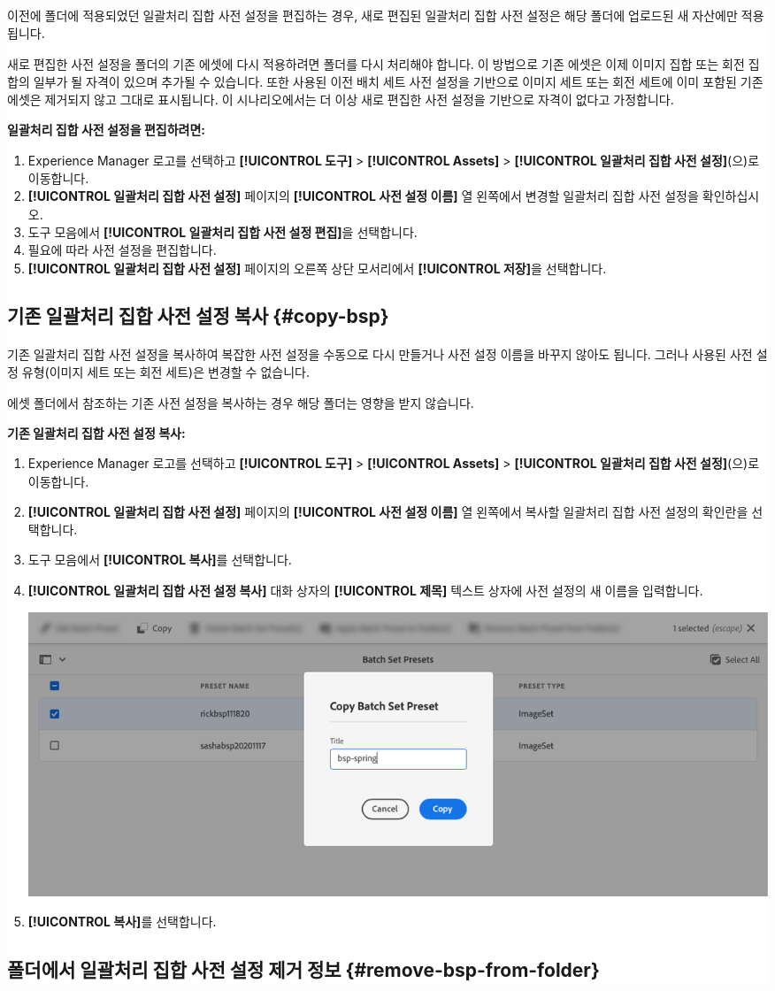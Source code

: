 이전에 폴더에 적용되었던 일괄처리 집합 사전 설정을 편집하는 경우, 새로 편집된 일괄처리 집합 사전 설정은 해당 폴더에 업로드된 새 자산에만 적용됩니다.

새로 편집한 사전 설정을 폴더의 기존 에셋에 다시 적용하려면 폴더를 다시 처리해야 합니다. 이 방법으로 기존 에셋은 이제 이미지 집합 또는 회전 집합의 일부가 될 자격이 있으며 추가될 수 있습니다. 또한 사용된 이전 배치 세트 사전 설정을 기반으로 이미지 세트 또는 회전 세트에 이미 포함된 기존 에셋은 제거되지 않고 그대로 표시됩니다. 이 시나리오에서는 더 이상 새로 편집한 사전 설정을 기반으로 자격이 없다고 가정합니다.

**일괄처리 집합 사전 설정을 편집하려면:**

1. Experience Manager 로고를 선택하고 **[!UICONTROL 도구]** > **[!UICONTROL Assets]** > **[!UICONTROL 일괄처리 집합 사전 설정]**(으)로 이동합니다.
1. **[!UICONTROL 일괄처리 집합 사전 설정]** 페이지의 **[!UICONTROL 사전 설정 이름]** 열 왼쪽에서 변경할 일괄처리 집합 사전 설정을 확인하십시오.
1. 도구 모음에서 **[!UICONTROL 일괄처리 집합 사전 설정 편집]**&#x200B;을 선택합니다.
1. 필요에 따라 사전 설정을 편집합니다.
1. **[!UICONTROL 일괄처리 집합 사전 설정]** 페이지의 오른쪽 상단 모서리에서 **[!UICONTROL 저장]**&#x200B;을 선택합니다.

## 기존 일괄처리 집합 사전 설정 복사 {#copy-bsp}

기존 일괄처리 집합 사전 설정을 복사하여 복잡한 사전 설정을 수동으로 다시 만들거나 사전 설정 이름을 바꾸지 않아도 됩니다. 그러나 사용된 사전 설정 유형(이미지 세트 또는 회전 세트)은 변경할 수 없습니다.

에셋 폴더에서 참조하는 기존 사전 설정을 복사하는 경우 해당 폴더는 영향을 받지 않습니다.

**기존 일괄처리 집합 사전 설정 복사:**

1. Experience Manager 로고를 선택하고 **[!UICONTROL 도구]** > **[!UICONTROL Assets]** > **[!UICONTROL 일괄처리 집합 사전 설정]**(으)로 이동합니다.
1. **[!UICONTROL 일괄처리 집합 사전 설정]** 페이지의 **[!UICONTROL 사전 설정 이름]** 열 왼쪽에서 복사할 일괄처리 집합 사전 설정의 확인란을 선택합니다.
1. 도구 모음에서 **[!UICONTROL 복사]**&#x200B;를 선택합니다.
1. **[!UICONTROL 일괄처리 집합 사전 설정 복사]** 대화 상자의 **[!UICONTROL 제목]** 텍스트 상자에 사전 설정의 새 이름을 입력합니다.

   ![bsp-copy2.png](/help/assets/assets-dm/bsp-copy2.png)

1. **[!UICONTROL 복사]**&#x200B;를 선택합니다.

## 폴더에서 일괄처리 집합 사전 설정 제거 정보 {#remove-bsp-from-folder}
